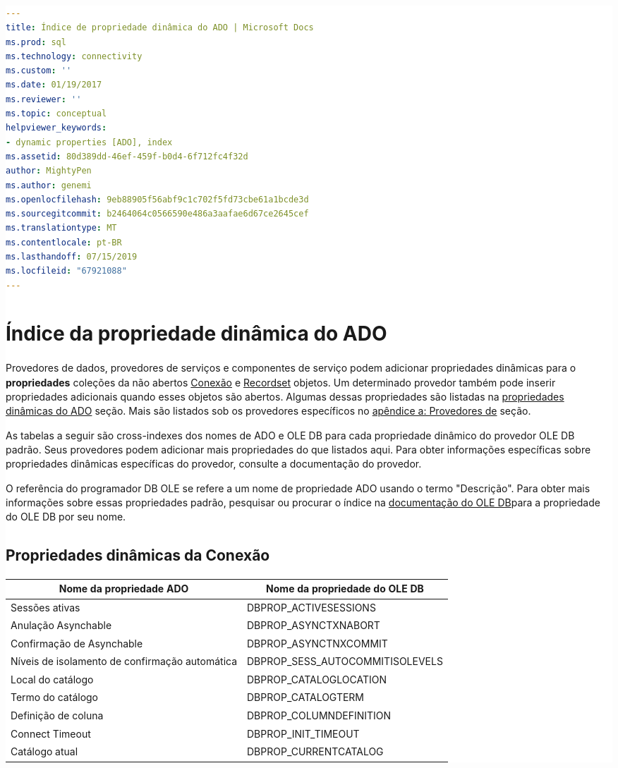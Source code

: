 ```yaml
---
title: Índice de propriedade dinâmica do ADO | Microsoft Docs
ms.prod: sql
ms.technology: connectivity
ms.custom: ''
ms.date: 01/19/2017
ms.reviewer: ''
ms.topic: conceptual
helpviewer_keywords:
- dynamic properties [ADO], index
ms.assetid: 80d389dd-46ef-459f-b0d4-6f712fc4f32d
author: MightyPen
ms.author: genemi
ms.openlocfilehash: 9eb88905f56abf9c1c702f5fd73cbe61a1bcde3d
ms.sourcegitcommit: b2464064c0566590e486a3aafae6d67ce2645cef
ms.translationtype: MT
ms.contentlocale: pt-BR
ms.lasthandoff: 07/15/2019
ms.locfileid: "67921088"
---
```

# <a name="ado-dynamic-property-index"></a>Índice da propriedade dinâmica do ADO
Provedores de dados, provedores de serviços e componentes de serviço podem adicionar propriedades dinâmicas para o **propriedades** coleções da não abertos [Conexão](../../../ado/reference/ado-api/connection-object-ado.md) e [Recordset](../../../ado/reference/ado-api/recordset-object-ado.md) objetos. Um determinado provedor também pode inserir propriedades adicionais quando esses objetos são abertos. Algumas dessas propriedades são listadas na [propriedades dinâmicas do ADO](../../../ado/reference/ado-api/ado-dynamic-properties.md) seção. Mais são listados sob os provedores específicos no [apêndice a: Provedores de](../../../ado/guide/appendixes/appendix-a-providers.md) seção.  
  
 As tabelas a seguir são cross-indexes dos nomes de ADO e OLE DB para cada propriedade dinâmico do provedor OLE DB padrão. Seus provedores podem adicionar mais propriedades do que listados aqui. Para obter informações específicas sobre propriedades dinâmicas específicas do provedor, consulte a documentação do provedor.  
  
 O referência do programador DB OLE se refere a um nome de propriedade ADO usando o termo "Descrição". Para obter mais informações sobre essas propriedades padrão, pesquisar ou procurar o índice na [documentação do OLE DB](https://msdn.microsoft.com/library/windows/desktop/ms722784.aspx)para a propriedade do OLE DB por seu nome.  
  
## <a name="connection-dynamic-properties"></a>Propriedades dinâmicas da Conexão  
  
|Nome da propriedade ADO|Nome da propriedade do OLE DB|  
|-----------------------|--------------------------|  
|Sessões ativas|DBPROP_ACTIVESESSIONS|  
|Anulação Asynchable|DBPROP_ASYNCTXNABORT|  
|Confirmação de Asynchable|DBPROP_ASYNCTNXCOMMIT|  
|Níveis de isolamento de confirmação automática|DBPROP_SESS_AUTOCOMMITISOLEVELS|  
|Local do catálogo|DBPROP_CATALOGLOCATION|  
|Termo do catálogo|DBPROP_CATALOGTERM|  
|Definição de coluna|DBPROP_COLUMNDEFINITION|  
|Connect Timeout|DBPROP_INIT_TIMEOUT|  
|Catálogo atual|DBPROP_CURRENTCATALOG|  
